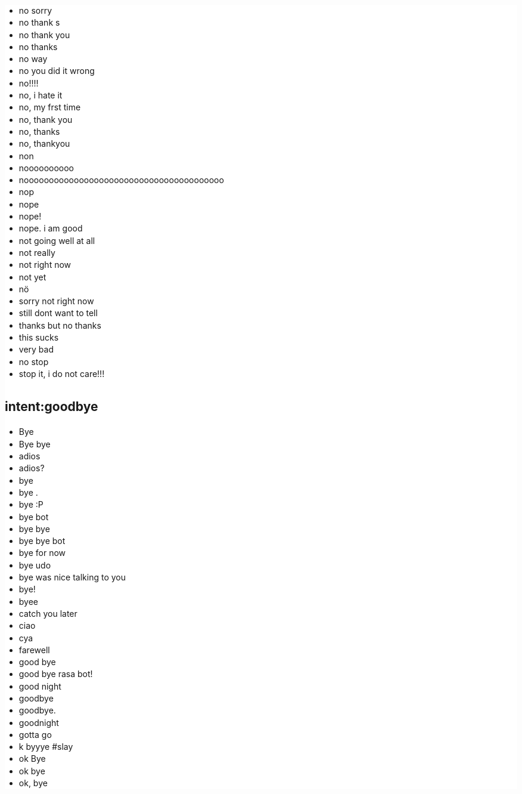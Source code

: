 - no sorry
- no thank s
- no thank you
- no thanks
- no way
- no you did it wrong
- no!!!!
- no, i hate it
- no, my frst time
- no, thank you
- no, thanks
- no, thankyou
- non
- noooooooooo
- noooooooooooooooooooooooooooooooooooooooo
- nop
- nope
- nope!
- nope. i am good
- not going well at all
- not really
- not right now
- not yet
- nö
- sorry not right now
- still dont want to tell
- thanks but no thanks
- this sucks
- very bad
- no stop
- stop it, i do not care!!!

## intent:goodbye
- Bye
- Bye bye
- adios
- adios?
- bye
- bye .
- bye :P
- bye bot
- bye bye
- bye bye bot
- bye for now
- bye udo
- bye was nice talking to you
- bye!
- byee
- catch you later
- ciao
- cya
- farewell
- good bye
- good bye rasa bot!
- good night
- goodbye
- goodbye.
- goodnight
- gotta go
- k byyye #slay
- ok Bye
- ok bye
- ok, bye